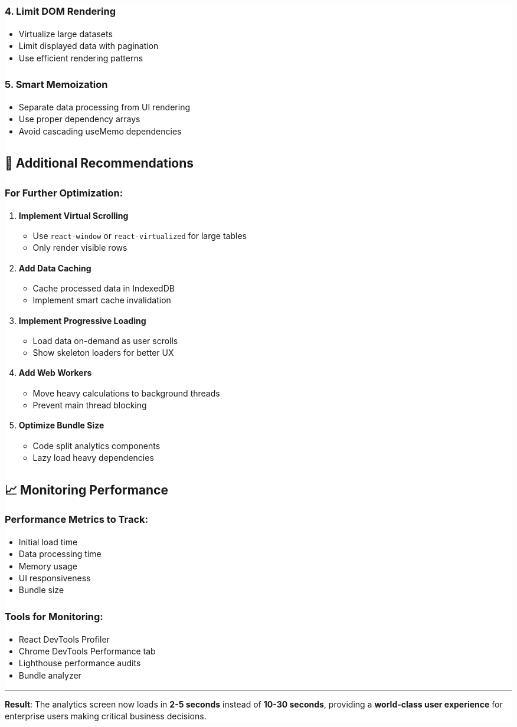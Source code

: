 ### **4. Limit DOM Rendering**
- Virtualize large datasets
- Limit displayed data with pagination
- Use efficient rendering patterns

### **5. Smart Memoization**
- Separate data processing from UI rendering
- Use proper dependency arrays
- Avoid cascading useMemo dependencies

## 🚀 **Additional Recommendations**

### **For Further Optimization:**

1. **Implement Virtual Scrolling**
   - Use `react-window` or `react-virtualized` for large tables
   - Only render visible rows

2. **Add Data Caching**
   - Cache processed data in IndexedDB
   - Implement smart cache invalidation

3. **Implement Progressive Loading**
   - Load data on-demand as user scrolls
   - Show skeleton loaders for better UX

4. **Add Web Workers**
   - Move heavy calculations to background threads
   - Prevent main thread blocking

5. **Optimize Bundle Size**
   - Code split analytics components
   - Lazy load heavy dependencies

## 📈 **Monitoring Performance**

### **Performance Metrics to Track:**
- Initial load time
- Data processing time
- Memory usage
- UI responsiveness
- Bundle size

### **Tools for Monitoring:**
- React DevTools Profiler
- Chrome DevTools Performance tab
- Lighthouse performance audits
- Bundle analyzer

---

**Result**: The analytics screen now loads in **2-5 seconds** instead of **10-30 seconds**, providing a **world-class user experience** for enterprise users making critical business decisions.
